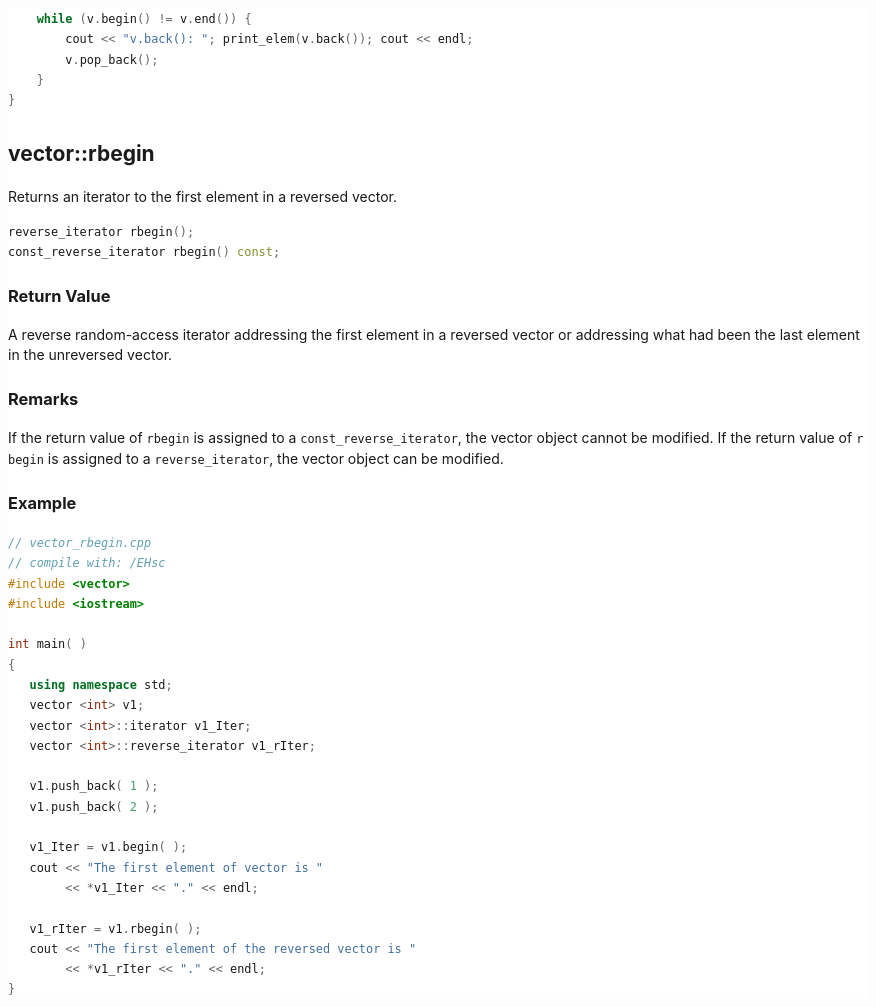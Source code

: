 ```cpp
    while (v.begin() != v.end()) {
        cout << "v.back(): "; print_elem(v.back()); cout << endl;
        v.pop_back();
    }
}
```

## <a name="rbegin"></a>  vector::rbegin

Returns an iterator to the first element in a reversed vector.

```cpp
reverse_iterator rbegin();
const_reverse_iterator rbegin() const;
```

### Return Value

A reverse random-access iterator addressing the first element in a reversed vector or addressing what had been the last element in the unreversed vector.

### Remarks

If the return value of `rbegin` is assigned to a `const_reverse_iterator`, the vector object cannot be modified. If the return value of `rbegin` is assigned to a `reverse_iterator`, the vector object can be modified.

### Example

```cpp
// vector_rbegin.cpp
// compile with: /EHsc
#include <vector>
#include <iostream>

int main( )
{
   using namespace std;
   vector <int> v1;
   vector <int>::iterator v1_Iter;
   vector <int>::reverse_iterator v1_rIter;

   v1.push_back( 1 );
   v1.push_back( 2 );

   v1_Iter = v1.begin( );
   cout << "The first element of vector is "
        << *v1_Iter << "." << endl;

   v1_rIter = v1.rbegin( );
   cout << "The first element of the reversed vector is "
        << *v1_rIter << "." << endl;
}
```
